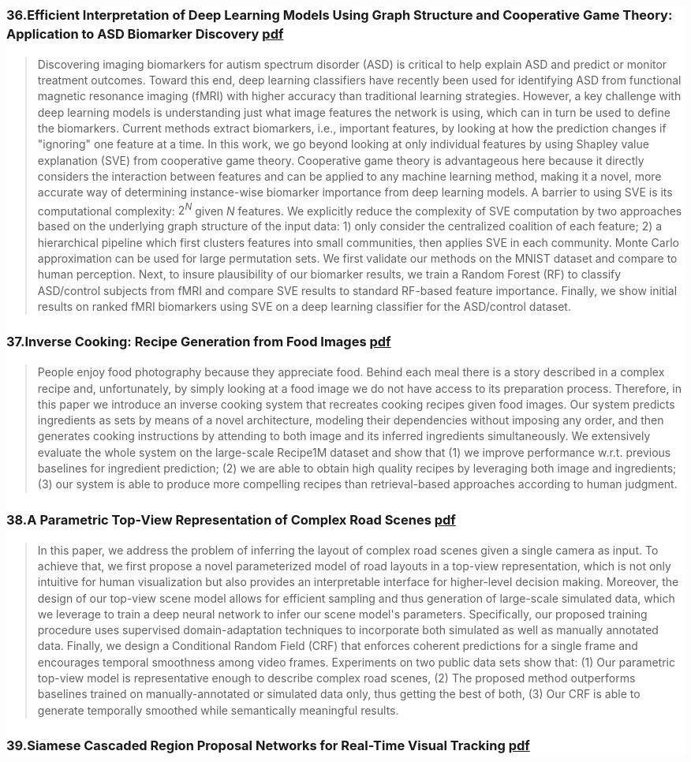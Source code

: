 ### 36.Efficient Interpretation of Deep Learning Models Using Graph Structure and Cooperative Game Theory: Application to ASD Biomarker Discovery  [ pdf ](https://arxiv.org/pdf/1812.06181.pdf)
>  Discovering imaging biomarkers for autism spectrum disorder (ASD) is critical to help explain ASD and predict or monitor treatment outcomes. Toward this end, deep learning classifiers have recently been used for identifying ASD from functional magnetic resonance imaging (fMRI) with higher accuracy than traditional learning strategies. However, a key challenge with deep learning models is understanding just what image features the network is using, which can in turn be used to define the biomarkers. Current methods extract biomarkers, i.e., important features, by looking at how the prediction changes if &#34;ignoring&#34; one feature at a time. In this work, we go beyond looking at only individual features by using Shapley value explanation (SVE) from cooperative game theory. Cooperative game theory is advantageous here because it directly considers the interaction between features and can be applied to any machine learning method, making it a novel, more accurate way of determining instance-wise biomarker importance from deep learning models. A barrier to using SVE is its computational complexity: $2^N$ given $N$ features. We explicitly reduce the complexity of SVE computation by two approaches based on the underlying graph structure of the input data: 1) only consider the centralized coalition of each feature; 2) a hierarchical pipeline which first clusters features into small communities, then applies SVE in each community. Monte Carlo approximation can be used for large permutation sets. We first validate our methods on the MNIST dataset and compare to human perception. Next, to insure plausibility of our biomarker results, we train a Random Forest (RF) to classify ASD/control subjects from fMRI and compare SVE results to standard RF-based feature importance. Finally, we show initial results on ranked fMRI biomarkers using SVE on a deep learning classifier for the ASD/control dataset. 
### 37.Inverse Cooking: Recipe Generation from Food Images  [ pdf ](https://arxiv.org/pdf/1812.06164.pdf)
>  People enjoy food photography because they appreciate food. Behind each meal there is a story described in a complex recipe and, unfortunately, by simply looking at a food image we do not have access to its preparation process. Therefore, in this paper we introduce an inverse cooking system that recreates cooking recipes given food images. Our system predicts ingredients as sets by means of a novel architecture, modeling their dependencies without imposing any order, and then generates cooking instructions by attending to both image and its inferred ingredients simultaneously. We extensively evaluate the whole system on the large-scale Recipe1M dataset and show that (1) we improve performance w.r.t. previous baselines for ingredient prediction; (2) we are able to obtain high quality recipes by leveraging both image and ingredients; (3) our system is able to produce more compelling recipes than retrieval-based approaches according to human judgment. 
### 38.A Parametric Top-View Representation of Complex Road Scenes  [ pdf ](https://arxiv.org/pdf/1812.06152.pdf)
>  In this paper, we address the problem of inferring the layout of complex road scenes given a single camera as input. To achieve that, we first propose a novel parameterized model of road layouts in a top-view representation, which is not only intuitive for human visualization but also provides an interpretable interface for higher-level decision making. Moreover, the design of our top-view scene model allows for efficient sampling and thus generation of large-scale simulated data, which we leverage to train a deep neural network to infer our scene model&#39;s parameters. Specifically, our proposed training procedure uses supervised domain-adaptation techniques to incorporate both simulated as well as manually annotated data. Finally, we design a Conditional Random Field (CRF) that enforces coherent predictions for a single frame and encourages temporal smoothness among video frames. Experiments on two public data sets show that: (1) Our parametric top-view model is representative enough to describe complex road scenes, (2) The proposed method outperforms baselines trained on manually-annotated or simulated data only, thus getting the best of both, (3) Our CRF is able to generate temporally smoothed while semantically meaningful results. 
### 39.Siamese Cascaded Region Proposal Networks for Real-Time Visual Tracking  [ pdf ](https://arxiv.org/pdf/1812.06148.pdf)